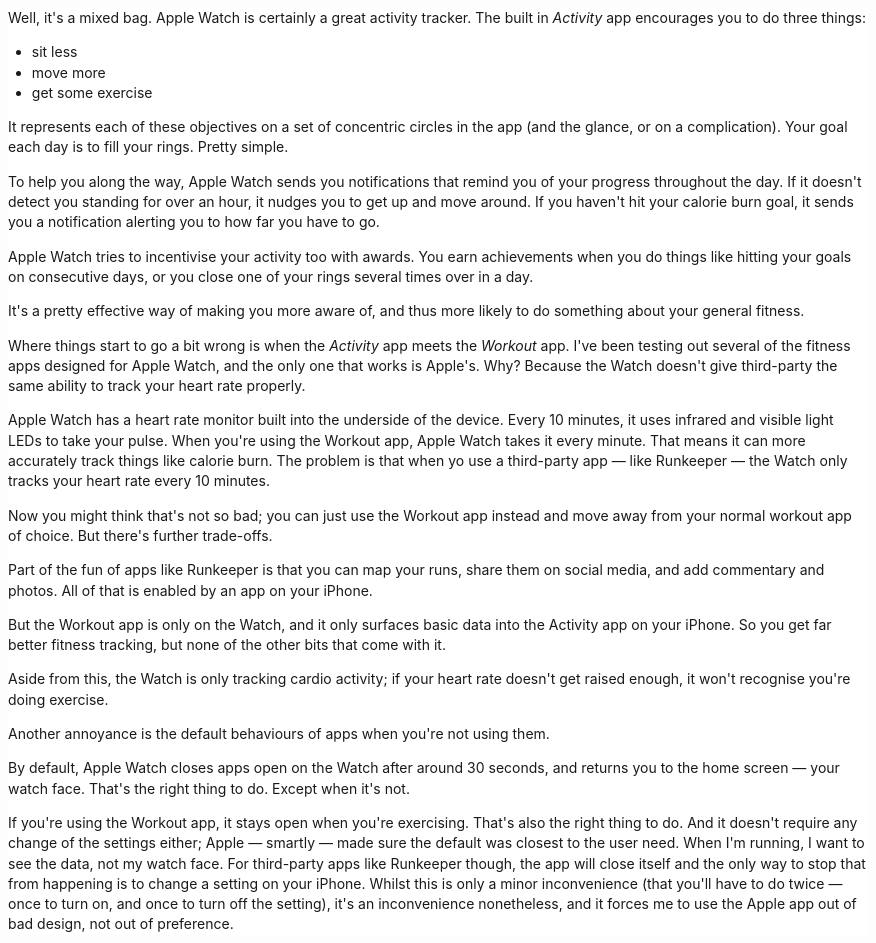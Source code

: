 Well, it's a mixed bag. Apple Watch is certainly a great activity tracker. The built in *Activity* app encourages you to do three things:

- sit less
- move more
- get some exercise

It represents each of these objectives on a set of concentric circles in the app (and the glance, or on a complication). Your goal each day is to fill your rings. Pretty simple.

To help you along the way, Apple Watch sends you notifications that remind you of your progress throughout the day. If it doesn't detect you standing for over an hour, it nudges you to get up and move around. If you haven't hit your calorie burn goal, it sends you a notification alerting you to how far you have to go.

Apple Watch tries to incentivise your activity too with awards. You earn achievements when you do things like hitting your goals on consecutive days, or you close one of your rings several times over in a day.

It's a pretty effective way of making you more aware of, and thus more likely to do something about your general fitness.

Where things start to go a bit wrong is when the *Activity* app meets the *Workout* app. I've been testing out several of the fitness apps designed for Apple Watch, and the only one that works is Apple's. Why? Because the Watch doesn't give third-party the same ability to track your heart rate properly.

Apple Watch has a heart rate monitor built into the underside of the device. Every 10 minutes, it uses infrared and visible light LEDs to take your pulse. When you're using the Workout app, Apple Watch takes it every minute. That means it can more accurately track things like calorie burn. The problem is that when yo use a third-party app — like Runkeeper — the Watch only tracks your heart rate every 10 minutes. 

Now you might think that's not so bad; you can just use the Workout app instead and move away from your normal workout app of choice. But there's further trade-offs. 

Part of the fun of apps like Runkeeper is that you can map your runs, share them on social media, and add commentary and photos. All of that is enabled by an app on your iPhone. 

But the Workout app is only on the Watch, and it only surfaces basic data into the Activity app on your iPhone. So you get far better fitness tracking, but none of the other bits that come with it.

Aside from this, the Watch is only tracking cardio activity; if your heart rate doesn't get raised enough, it won't recognise you're doing exercise. 

Another annoyance is the default behaviours of apps when you're not using them.

By default, Apple Watch closes apps open on the Watch after around 30 seconds, and returns you to the home screen — your watch face. That's the right thing to do. Except when it's not.

If you're using the Workout app, it stays open when you're exercising. That's also the right thing to do. And it doesn't require any change of the settings either; Apple — smartly — made sure the default was closest to the user need. When I'm running, I want to see the data, not my watch face. For third-party apps like Runkeeper though, the app will close itself and the only way to stop that from happening is to change a setting on your iPhone. Whilst this is only a minor inconvenience (that you'll have to do twice — once to turn on, and once to turn off the setting), it's an inconvenience nonetheless, and it forces me to use the Apple app out of bad design, not out of preference.
